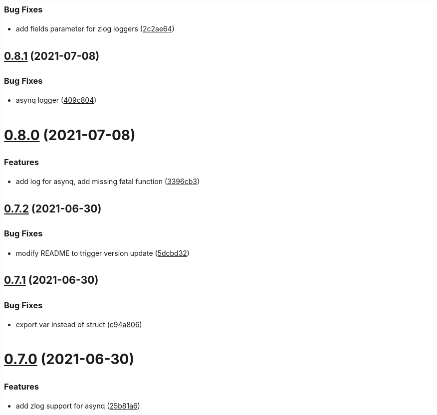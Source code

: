 
### Bug Fixes

* add fields parameter for zlog loggers ([2c2ae64](https://github.com/gopaytech/go-commons/commit/2c2ae64982b79e5b41b33dc210c9d996f2dc28ff))

## [0.8.1](https://github.com/gopaytech/go-commons/compare/v0.8.0...v0.8.1) (2021-07-08)


### Bug Fixes

* asynq logger ([409c804](https://github.com/gopaytech/go-commons/commit/409c804888c37b0d749417a79f4f106b72ff3f5e))

# [0.8.0](https://github.com/gopaytech/go-commons/compare/v0.7.2...v0.8.0) (2021-07-08)


### Features

* add log for asynq, add missing fatal function ([3396cb3](https://github.com/gopaytech/go-commons/commit/3396cb33a97c7369349a3bcb13414abc9f3739f4))

## [0.7.2](https://github.com/gopaytech/go-commons/compare/v0.7.1...v0.7.2) (2021-06-30)


### Bug Fixes

* modify README to trigger version update ([5dcbd32](https://github.com/gopaytech/go-commons/commit/5dcbd32e2f135e5c5b7f8d540beafe39a8dab199))

## [0.7.1](https://github.com/gopaytech/go-commons/compare/v0.7.0...v0.7.1) (2021-06-30)


### Bug Fixes

* export var instead of struct ([c94a806](https://github.com/gopaytech/go-commons/commit/c94a806a7dd670ea1dbfd1432dcb27c544c295a2))

# [0.7.0](https://github.com/gopaytech/go-commons/compare/v0.6.1...v0.7.0) (2021-06-30)


### Features

* add zlog support for asynq ([25b81a6](https://github.com/gopaytech/go-commons/commit/25b81a61fb89cfb3b138057e348c47e3256b5d8a))
